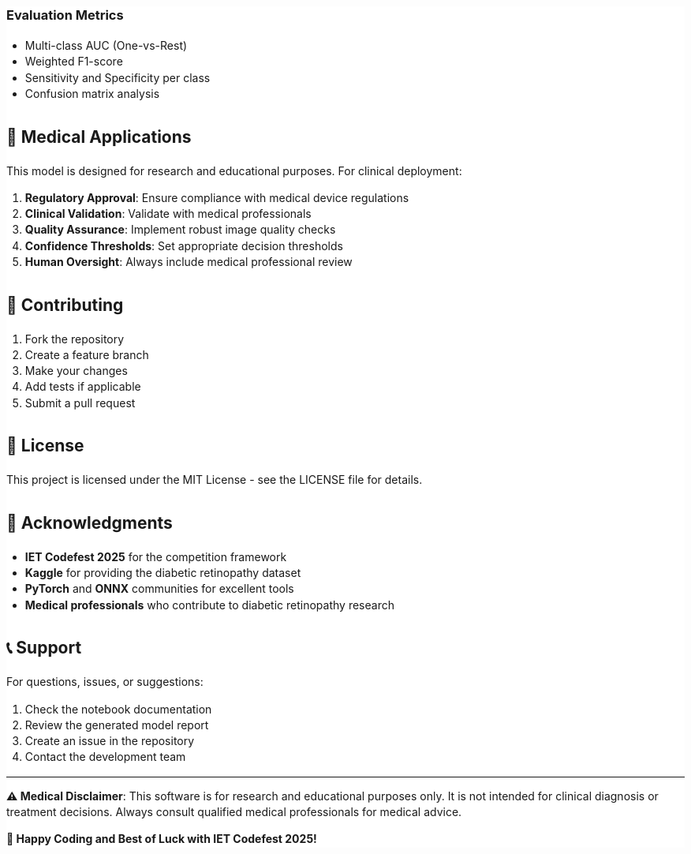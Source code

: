 ### Evaluation Metrics
- Multi-class AUC (One-vs-Rest)
- Weighted F1-score
- Sensitivity and Specificity per class
- Confusion matrix analysis

## 🏥 Medical Applications

This model is designed for research and educational purposes. For clinical deployment:

1. **Regulatory Approval**: Ensure compliance with medical device regulations
2. **Clinical Validation**: Validate with medical professionals
3. **Quality Assurance**: Implement robust image quality checks
4. **Confidence Thresholds**: Set appropriate decision thresholds
5. **Human Oversight**: Always include medical professional review

## 🤝 Contributing

1. Fork the repository
2. Create a feature branch
3. Make your changes
4. Add tests if applicable
5. Submit a pull request

## 📄 License

This project is licensed under the MIT License - see the LICENSE file for details.

## 🙏 Acknowledgments

- **IET Codefest 2025** for the competition framework
- **Kaggle** for providing the diabetic retinopathy dataset
- **PyTorch** and **ONNX** communities for excellent tools
- **Medical professionals** who contribute to diabetic retinopathy research

## 📞 Support

For questions, issues, or suggestions:
1. Check the notebook documentation
2. Review the generated model report
3. Create an issue in the repository
4. Contact the development team

---

**⚠️ Medical Disclaimer**: This software is for research and educational purposes only. It is not intended for clinical diagnosis or treatment decisions. Always consult qualified medical professionals for medical advice.

**🎉 Happy Coding and Best of Luck with IET Codefest 2025!**